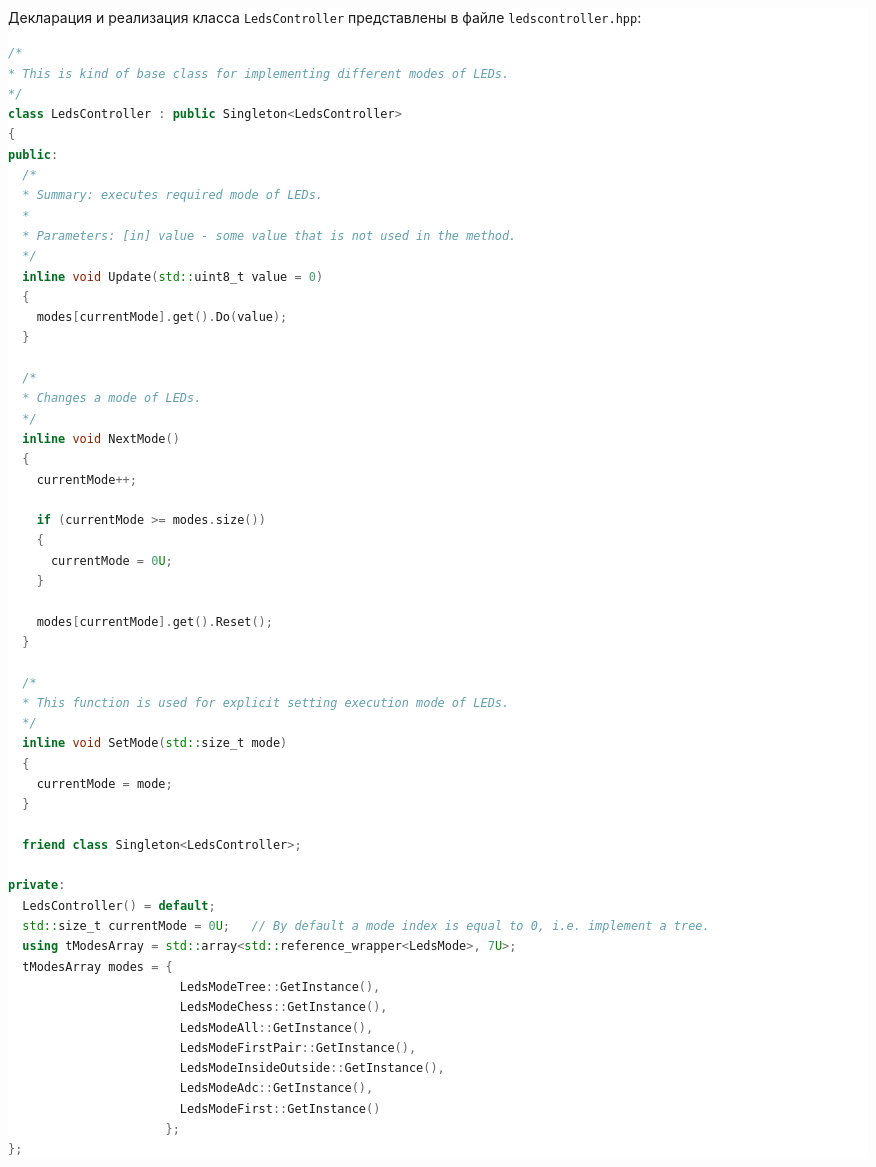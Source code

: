 Декларация и реализация класса `LedsController` представлены в файле `ledscontroller.hpp`: 
```C++
/*
* This is kind of base class for implementing different modes of LEDs. 
*/ 
class LedsController : public Singleton<LedsController>
{
public:
  /*
  * Summary: executes required mode of LEDs. 
  * 
  * Parameters: [in] value - some value that is not used in the method. 
  */ 
  inline void Update(std::uint8_t value = 0)
  {
    modes[currentMode].get().Do(value);
  }
  
  /*
  * Changes a mode of LEDs. 
  */ 
  inline void NextMode()
  {
    currentMode++;
    
    if (currentMode >= modes.size())
    {
      currentMode = 0U;
    }
    
    modes[currentMode].get().Reset();
  }
  
  /* 
  * This function is used for explicit setting execution mode of LEDs. 
  */ 
  inline void SetMode(std::size_t mode)
  {
    currentMode = mode; 
  }
  
  friend class Singleton<LedsController>;
  
private:
  LedsController() = default;        
  std::size_t currentMode = 0U;   // By default a mode index is equal to 0, i.e. implement a tree.
  using tModesArray = std::array<std::reference_wrapper<LedsMode>, 7U>;    
  tModesArray modes = { 
                        LedsModeTree::GetInstance(),
                        LedsModeChess::GetInstance(),
                        LedsModeAll::GetInstance(),
                        LedsModeFirstPair::GetInstance(),
                        LedsModeInsideOutside::GetInstance(),
                        LedsModeAdc::GetInstance(), 
                        LedsModeFirst::GetInstance()
                      }; 
};
```
